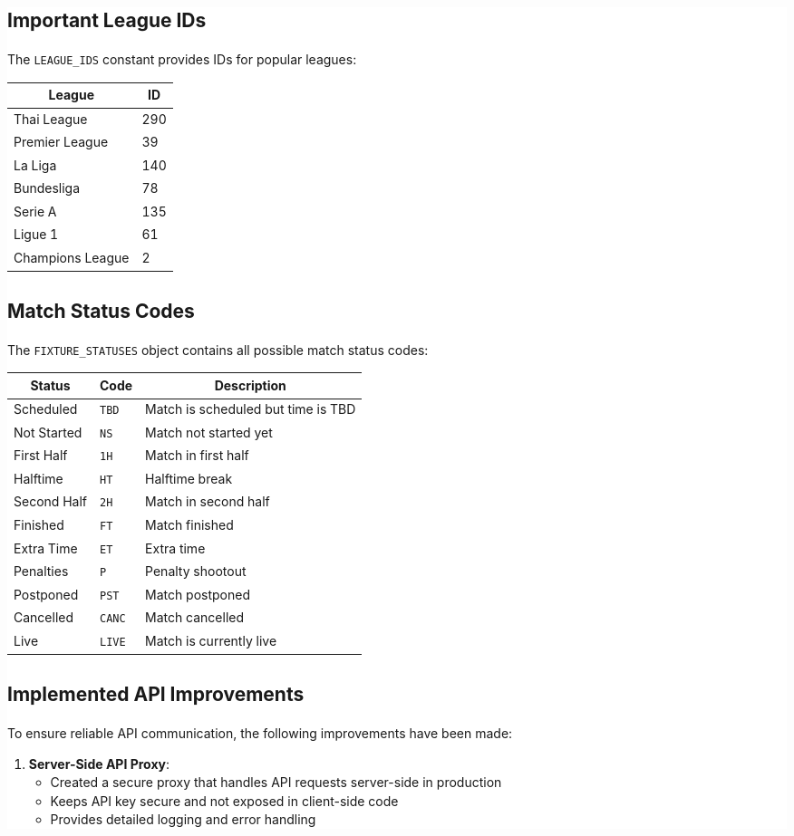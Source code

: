 ## Important League IDs

The `LEAGUE_IDS` constant provides IDs for popular leagues:

| League | ID |
|--------|-----|
| Thai League | 290 |
| Premier League | 39 |
| La Liga | 140 |
| Bundesliga | 78 |
| Serie A | 135 |
| Ligue 1 | 61 |
| Champions League | 2 |

## Match Status Codes

The `FIXTURE_STATUSES` object contains all possible match status codes:

| Status | Code | Description |
|--------|------|-------------|
| Scheduled | `TBD` | Match is scheduled but time is TBD |
| Not Started | `NS` | Match not started yet |
| First Half | `1H` | Match in first half |
| Halftime | `HT` | Halftime break |
| Second Half | `2H` | Match in second half |
| Finished | `FT` | Match finished |
| Extra Time | `ET` | Extra time |
| Penalties | `P` | Penalty shootout |
| Postponed | `PST` | Match postponed |
| Cancelled | `CANC` | Match cancelled |
| Live | `LIVE` | Match is currently live |

## Implemented API Improvements

To ensure reliable API communication, the following improvements have been made:

1. **Server-Side API Proxy**:
   - Created a secure proxy that handles API requests server-side in production
   - Keeps API key secure and not exposed in client-side code
   - Provides detailed logging and error handling
